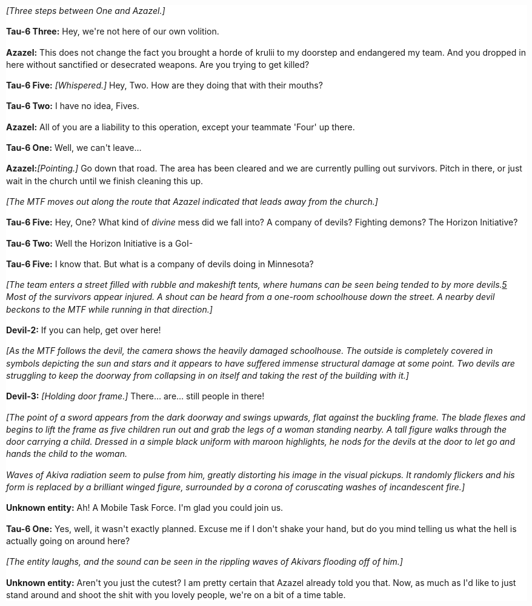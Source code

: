 _\[Three steps between One and Azazel.\]_

**Tau-6 Three:** Hey, we're not here of our own volition.

**Azazel:** This does not change the fact you brought a horde of krulii to my doorstep and endangered my team. And you dropped in here without sanctified or desecrated weapons. Are you trying to get killed?

**Tau-6 Five:** _\[Whispered.\]_ Hey, Two. How are they doing that with their mouths?

**Tau-6 Two:** I have no idea, Fives.

**Azazel:** All of you are a liability to this operation, except your teammate 'Four' up there.

**Tau-6 One:** Well, we can't leave…

**Azazel:**_\[Pointing.\]_ Go down that road. The area has been cleared and we are currently pulling out survivors. Pitch in there, or just wait in the church until we finish cleaning this up.

_\[The MTF moves out along the route that Azazel indicated that leads away from the church.\]_

**Tau-6 Five:** Hey, One? What kind of _divine_ mess did we fall into? A company of devils? Fighting demons? The Horizon Initiative?

**Tau-6 Two:** Well the Horizon Initiative is a GoI-

**Tau-6 Five:** I know that. But what is a company of devils doing in Minnesota?

_\[The team enters a street filled with rubble and makeshift tents, where humans can be seen being tended to by more devils.[5](javascript:;) Most of the survivors appear injured. A shout can be heard from a one-room schoolhouse down the street. A nearby devil beckons to the MTF while running in that direction.\]_

**Devil-2:** If you can help, get over here!

_\[As the MTF follows the devil, the camera shows the heavily damaged schoolhouse. The outside is completely covered in symbols depicting the sun and stars and it appears to have suffered immense structural damage at some point. Two devils are struggling to keep the doorway from collapsing in on itself and taking the rest of the building with it.\]_

**Devil-3:** _\[Holding door frame.\]_ There… are… still people in there!

_\[The point of a sword appears from the dark doorway and swings upwards, flat against the buckling frame. The blade flexes and begins to lift the frame as five children run out and grab the legs of a woman standing nearby. A tall figure walks through the door carrying a child. Dressed in a simple black uniform with maroon highlights, he nods for the devils at the door to let go and hands the child to the woman._

_Waves of Akiva radiation seem to pulse from him, greatly distorting his image in the visual pickups. It randomly flickers and his form is replaced by a brilliant winged figure, surrounded by a corona of coruscating washes of incandescent fire.\]_

**Unknown entity:** Ah! A Mobile Task Force. I'm glad you could join us.

**Tau-6 One:** Yes, well, it wasn't exactly planned. Excuse me if I don't shake your hand, but do you mind telling us what the hell is actually going on around here?

_\[The entity laughs, and the sound can be seen in the rippling waves of Akivars flooding off of him.\]_

**Unknown entity:** Aren't you just the cutest? I am pretty certain that Azazel already told you that. Now, as much as I'd like to just stand around and shoot the shit with you lovely people, we're on a bit of a time table.
